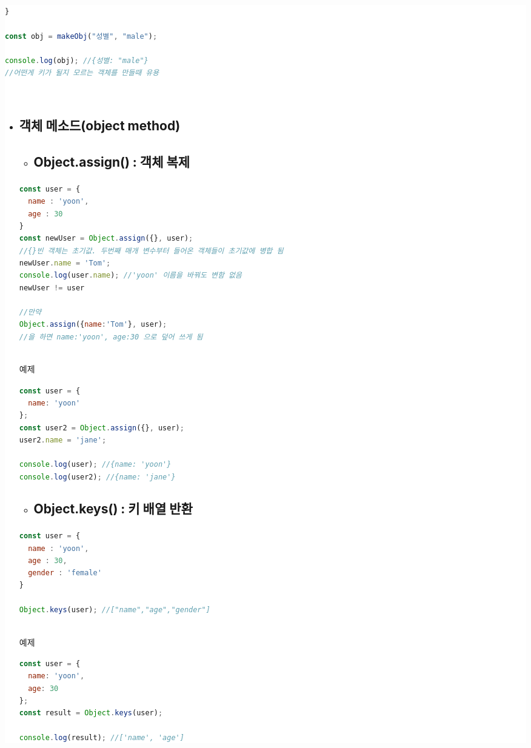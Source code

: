 ```javascript
}

const obj = makeObj("성별", "male");

console.log(obj); //{성별: "male"}
//어떤게 키가 될지 모르는 객체를 만들때 유용
```
<br/>

- ## 객체 메소드(object method)
  - ## Object.assign() : 객체 복제
  ```javascript
  const user = {
    name : 'yoon',
    age : 30
  }
  const newUser = Object.assign({}, user);
  //{}빈 객체는 초기값. 두번째 매개 변수부터 들어온 객체들이 초기값에 병합 됨
  newUser.name = 'Tom';
  console.log(user.name); //'yoon' 이름을 바꿔도 변함 없음
  newUser != user

  //만약
  Object.assign({name:'Tom'}, user);
  //을 하면 name:'yoon', age:30 으로 덮어 쓰게 됨
  ```

  <br/>예제
  ```javascript
  const user = {
    name: 'yoon'
  };
  const user2 = Object.assign({}, user);
  user2.name = 'jane';

  console.log(user); //{name: 'yoon'}
  console.log(user2); //{name: 'jane'}
  ```

  - ## Object.keys() : 키 배열 반환
  ```javascript
  const user = {
    name : 'yoon',
    age : 30,
    gender : 'female'
  }

  Object.keys(user); //["name","age","gender"]
  ```

  <br/>예제
  ```javascript
  const user = {
    name: 'yoon',
    age: 30
  };
  const result = Object.keys(user);

  console.log(result); //['name', 'age']
  ```


  [id]: 'myid'